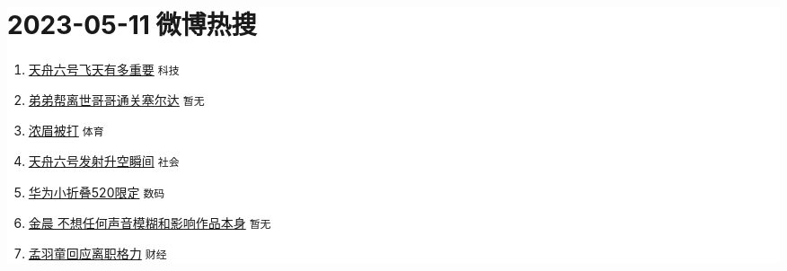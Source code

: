 # 2023-05-11 微博热搜 
1. [天舟六号飞天有多重要](https://m.weibo.cn/search?containerid=100103type%3D1%26t%3D10%26q%3D%23%E5%A4%A9%E8%88%9F%E5%85%AD%E5%8F%B7%E9%A3%9E%E5%A4%A9%E6%9C%89%E5%A4%9A%E9%87%8D%E8%A6%81%23&stream_entry_id=51&isnewpage=1&extparam=seat%3D1%26filter_type%3Drealtimehot%26c_type%3D51%26pos%3D0%26stream_entry_id%3D51%26cate%3D10103%26dgr%3D0%26display_time%3D1683786411%26pre_seqid%3D1683786411927012105151&luicode=10000011&lfid=106003type%3D25%26t%3D3%26disable_hot%3D1%26filter_type%3Drealtimehot) `科技` 

2. [弟弟帮离世哥哥通关塞尔达](https://m.weibo.cn/search?containerid=100103type%3D1%26t%3D10%26q%3D%E5%BC%9F%E5%BC%9F%E5%B8%AE%E7%A6%BB%E4%B8%96%E5%93%A5%E5%93%A5%E9%80%9A%E5%85%B3%E5%A1%9E%E5%B0%94%E8%BE%BE&stream_entry_id=31&isnewpage=1&extparam=seat%3D1%26lcate%3D5001%26filter_type%3Drealtimehot%26c_type%3D31%26pos%3D0%26realpos%3D1%26cate%3D5001%26dgr%3D0%26band_rank%3D1%26stream_entry_id%3D31%26q%3D%25E5%25BC%259F%25E5%25BC%259F%25E5%25B8%25AE%25E7%25A6%25BB%25E4%25B8%2596%25E5%2593%25A5%25E5%2593%25A5%25E9%2580%259A%25E5%2585%25B3%25E5%25A1%259E%25E5%25B0%2594%25E8%25BE%25BE%26flag%3D2%26display_time%3D1683786411%26pre_seqid%3D1683786411927012105151&luicode=10000011&lfid=106003type%3D25%26t%3D3%26disable_hot%3D1%26filter_type%3Drealtimehot) `暂无` 

3. [浓眉被打](https://m.weibo.cn/search?containerid=100103type%3D1%26t%3D10%26q%3D%23%E6%B5%93%E7%9C%89%E8%A2%AB%E6%89%93%23&stream_entry_id=31&isnewpage=1&extparam=seat%3D1%26lcate%3D5001%26filter_type%3Drealtimehot%26c_type%3D31%26pos%3D1%26realpos%3D2%26cate%3D5001%26dgr%3D0%26band_rank%3D2%26stream_entry_id%3D31%26q%3D%2523%25E6%25B5%2593%25E7%259C%2589%25E8%25A2%25AB%25E6%2589%2593%2523%26flag%3D2%26display_time%3D1683786411%26pre_seqid%3D1683786411927012105151&luicode=10000011&lfid=106003type%3D25%26t%3D3%26disable_hot%3D1%26filter_type%3Drealtimehot) `体育` 

4. [天舟六号发射升空瞬间](https://m.weibo.cn/search?containerid=100103type%3D1%26t%3D10%26q%3D%23%E5%A4%A9%E8%88%9F%E5%85%AD%E5%8F%B7%E5%8F%91%E5%B0%84%E5%8D%87%E7%A9%BA%E7%9E%AC%E9%97%B4%23&stream_entry_id=31&isnewpage=1&extparam=seat%3D1%26lcate%3D5001%26filter_type%3Drealtimehot%26c_type%3D31%26pos%3D2%26realpos%3D3%26cate%3D5001%26dgr%3D0%26band_rank%3D3%26stream_entry_id%3D31%26q%3D%2523%25E5%25A4%25A9%25E8%2588%259F%25E5%2585%25AD%25E5%258F%25B7%25E5%258F%2591%25E5%25B0%2584%25E5%258D%2587%25E7%25A9%25BA%25E7%259E%25AC%25E9%2597%25B4%2523%26flag%3D0%26display_time%3D1683786411%26pre_seqid%3D1683786411927012105151&luicode=10000011&lfid=106003type%3D25%26t%3D3%26disable_hot%3D1%26filter_type%3Drealtimehot) `社会` 

5. [华为小折叠520限定](https://m.weibo.cn/search?containerid=100103type%3D1%26t%3D10%26q%3D%23%E5%8D%8E%E4%B8%BA%E5%B0%8F%E6%8A%98%E5%8F%A0520%E9%99%90%E5%AE%9A%23&stream_entry_id=31&isnewpage=1&extparam=seat%3D1%26lcate%3D5001%26filter_type%3Drealtimehot%26c_type%3D31%26pos%3D3%26adid%3D188792%26cate%3D5001%26dgr%3D0%26topic_ad%3D1%26is_ad_pos%3D1%26stream_entry_id%3D31%26band_rank%3D4%26q%3D%2523%25E5%258D%258E%25E4%25B8%25BA%25E5%25B0%258F%25E6%258A%2598%25E5%258F%25A0520%25E9%2599%2590%25E5%25AE%259A%2523%26display_time%3D1683786411%26pre_seqid%3D1683786411927012105151&luicode=10000011&lfid=106003type%3D25%26t%3D3%26disable_hot%3D1%26filter_type%3Drealtimehot) `数码` 

6. [金晨 不想任何声音模糊和影响作品本身](https://m.weibo.cn/search?containerid=100103type%3D1%26t%3D10%26q%3D%E9%87%91%E6%99%A8+%E4%B8%8D%E6%83%B3%E4%BB%BB%E4%BD%95%E5%A3%B0%E9%9F%B3%E6%A8%A1%E7%B3%8A%E5%92%8C%E5%BD%B1%E5%93%8D%E4%BD%9C%E5%93%81%E6%9C%AC%E8%BA%AB&stream_entry_id=31&isnewpage=1&extparam=seat%3D1%26lcate%3D5001%26filter_type%3Drealtimehot%26c_type%3D31%26pos%3D4%26realpos%3D4%26cate%3D5001%26dgr%3D0%26band_rank%3D4%26stream_entry_id%3D31%26q%3D%25E9%2587%2591%25E6%2599%25A8%2520%25E4%25B8%258D%25E6%2583%25B3%25E4%25BB%25BB%25E4%25BD%2595%25E5%25A3%25B0%25E9%259F%25B3%25E6%25A8%25A1%25E7%25B3%258A%25E5%2592%258C%25E5%25BD%25B1%25E5%2593%258D%25E4%25BD%259C%25E5%2593%2581%25E6%259C%25AC%25E8%25BA%25AB%26flag%3D2%26display_time%3D1683786411%26pre_seqid%3D1683786411927012105151&luicode=10000011&lfid=106003type%3D25%26t%3D3%26disable_hot%3D1%26filter_type%3Drealtimehot) `暂无` 

7. [孟羽童回应离职格力](https://m.weibo.cn/search?containerid=100103type%3D1%26t%3D10%26q%3D%23%E5%AD%9F%E7%BE%BD%E7%AB%A5%E5%9B%9E%E5%BA%94%E7%A6%BB%E8%81%8C%E6%A0%BC%E5%8A%9B%23&stream_entry_id=31&isnewpage=1&extparam=seat%3D1%26lcate%3D5001%26filter_type%3Drealtimehot%26c_type%3D31%26pos%3D5%26realpos%3D5%26cate%3D5001%26dgr%3D0%26band_rank%3D5%26stream_entry_id%3D31%26q%3D%2523%25E5%25AD%259F%25E7%25BE%25BD%25E7%25AB%25A5%25E5%259B%259E%25E5%25BA%2594%25E7%25A6%25BB%25E8%2581%258C%25E6%25A0%25BC%25E5%258A%259B%2523%26flag%3D2%26display_time%3D1683786411%26pre_seqid%3D1683786411927012105151&luicode=10000011&lfid=106003type%3D25%26t%3D3%26disable_hot%3D1%26filter_type%3Drealtimehot) `财经` 
